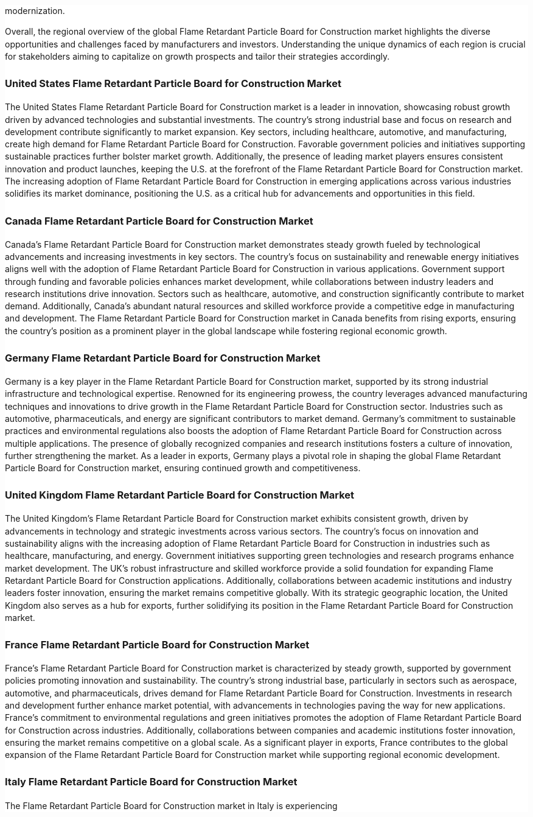 modernization.</p><p>Overall, the regional overview of the global Flame Retardant Particle Board for Construction market highlights the diverse opportunities and challenges faced by manufacturers and investors. Understanding the unique dynamics of each region is crucial for stakeholders aiming to capitalize on growth prospects and tailor their strategies accordingly.</p><h3>United States Flame Retardant Particle Board for Construction Market</h3><p>The United States Flame Retardant Particle Board for Construction market is a leader in innovation, showcasing robust growth driven by advanced technologies and substantial investments. The country&rsquo;s strong industrial base and focus on research and development contribute significantly to market expansion. Key sectors, including healthcare, automotive, and manufacturing, create high demand for Flame Retardant Particle Board for Construction. Favorable government policies and initiatives supporting sustainable practices further bolster market growth. Additionally, the presence of leading market players ensures consistent innovation and product launches, keeping the U.S. at the forefront of the Flame Retardant Particle Board for Construction market. The increasing adoption of Flame Retardant Particle Board for Construction in emerging applications across various industries solidifies its market dominance, positioning the U.S. as a critical hub for advancements and opportunities in this field.</p><h3>Canada Flame Retardant Particle Board for Construction Market</h3><p>Canada&rsquo;s Flame Retardant Particle Board for Construction market demonstrates steady growth fueled by technological advancements and increasing investments in key sectors. The country&rsquo;s focus on sustainability and renewable energy initiatives aligns well with the adoption of Flame Retardant Particle Board for Construction in various applications. Government support through funding and favorable policies enhances market development, while collaborations between industry leaders and research institutions drive innovation. Sectors such as healthcare, automotive, and construction significantly contribute to market demand. Additionally, Canada&rsquo;s abundant natural resources and skilled workforce provide a competitive edge in manufacturing and development. The Flame Retardant Particle Board for Construction market in Canada benefits from rising exports, ensuring the country&rsquo;s position as a prominent player in the global landscape while fostering regional economic growth.</p><h3>Germany Flame Retardant Particle Board for Construction Market</h3><p>Germany is a key player in the Flame Retardant Particle Board for Construction market, supported by its strong industrial infrastructure and technological expertise. Renowned for its engineering prowess, the country leverages advanced manufacturing techniques and innovations to drive growth in the Flame Retardant Particle Board for Construction sector. Industries such as automotive, pharmaceuticals, and energy are significant contributors to market demand. Germany&rsquo;s commitment to sustainable practices and environmental regulations also boosts the adoption of Flame Retardant Particle Board for Construction across multiple applications. The presence of globally recognized companies and research institutions fosters a culture of innovation, further strengthening the market. As a leader in exports, Germany plays a pivotal role in shaping the global Flame Retardant Particle Board for Construction market, ensuring continued growth and competitiveness.</p><h3>United Kingdom Flame Retardant Particle Board for Construction Market</h3><p>The United Kingdom&rsquo;s Flame Retardant Particle Board for Construction market exhibits consistent growth, driven by advancements in technology and strategic investments across various sectors. The country&rsquo;s focus on innovation and sustainability aligns with the increasing adoption of Flame Retardant Particle Board for Construction in industries such as healthcare, manufacturing, and energy. Government initiatives supporting green technologies and research programs enhance market development. The UK&rsquo;s robust infrastructure and skilled workforce provide a solid foundation for expanding Flame Retardant Particle Board for Construction applications. Additionally, collaborations between academic institutions and industry leaders foster innovation, ensuring the market remains competitive globally. With its strategic geographic location, the United Kingdom also serves as a hub for exports, further solidifying its position in the Flame Retardant Particle Board for Construction market.</p><h3>France Flame Retardant Particle Board for Construction Market</h3><p>France&rsquo;s Flame Retardant Particle Board for Construction market is characterized by steady growth, supported by government policies promoting innovation and sustainability. The country&rsquo;s strong industrial base, particularly in sectors such as aerospace, automotive, and pharmaceuticals, drives demand for Flame Retardant Particle Board for Construction. Investments in research and development further enhance market potential, with advancements in technologies paving the way for new applications. France&rsquo;s commitment to environmental regulations and green initiatives promotes the adoption of Flame Retardant Particle Board for Construction across industries. Additionally, collaborations between companies and academic institutions foster innovation, ensuring the market remains competitive on a global scale. As a significant player in exports, France contributes to the global expansion of the Flame Retardant Particle Board for Construction market while supporting regional economic development.</p><h3>Italy Flame Retardant Particle Board for Construction Market</h3><p>The Flame Retardant Particle Board for Construction market in Italy is experiencing